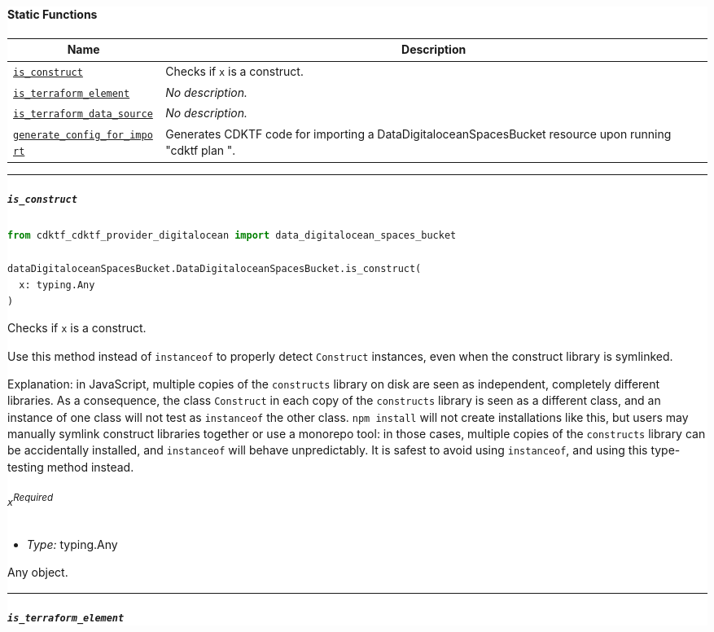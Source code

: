 #### Static Functions <a name="Static Functions" id="Static Functions"></a>

| **Name** | **Description** |
| --- | --- |
| <code><a href="#@cdktf/provider-digitalocean.dataDigitaloceanSpacesBucket.DataDigitaloceanSpacesBucket.isConstruct">is_construct</a></code> | Checks if `x` is a construct. |
| <code><a href="#@cdktf/provider-digitalocean.dataDigitaloceanSpacesBucket.DataDigitaloceanSpacesBucket.isTerraformElement">is_terraform_element</a></code> | *No description.* |
| <code><a href="#@cdktf/provider-digitalocean.dataDigitaloceanSpacesBucket.DataDigitaloceanSpacesBucket.isTerraformDataSource">is_terraform_data_source</a></code> | *No description.* |
| <code><a href="#@cdktf/provider-digitalocean.dataDigitaloceanSpacesBucket.DataDigitaloceanSpacesBucket.generateConfigForImport">generate_config_for_import</a></code> | Generates CDKTF code for importing a DataDigitaloceanSpacesBucket resource upon running "cdktf plan <stack-name>". |

---

##### `is_construct` <a name="is_construct" id="@cdktf/provider-digitalocean.dataDigitaloceanSpacesBucket.DataDigitaloceanSpacesBucket.isConstruct"></a>

```python
from cdktf_cdktf_provider_digitalocean import data_digitalocean_spaces_bucket

dataDigitaloceanSpacesBucket.DataDigitaloceanSpacesBucket.is_construct(
  x: typing.Any
)
```

Checks if `x` is a construct.

Use this method instead of `instanceof` to properly detect `Construct`
instances, even when the construct library is symlinked.

Explanation: in JavaScript, multiple copies of the `constructs` library on
disk are seen as independent, completely different libraries. As a
consequence, the class `Construct` in each copy of the `constructs` library
is seen as a different class, and an instance of one class will not test as
`instanceof` the other class. `npm install` will not create installations
like this, but users may manually symlink construct libraries together or
use a monorepo tool: in those cases, multiple copies of the `constructs`
library can be accidentally installed, and `instanceof` will behave
unpredictably. It is safest to avoid using `instanceof`, and using
this type-testing method instead.

###### `x`<sup>Required</sup> <a name="x" id="@cdktf/provider-digitalocean.dataDigitaloceanSpacesBucket.DataDigitaloceanSpacesBucket.isConstruct.parameter.x"></a>

- *Type:* typing.Any

Any object.

---

##### `is_terraform_element` <a name="is_terraform_element" id="@cdktf/provider-digitalocean.dataDigitaloceanSpacesBucket.DataDigitaloceanSpacesBucket.isTerraformElement"></a>
